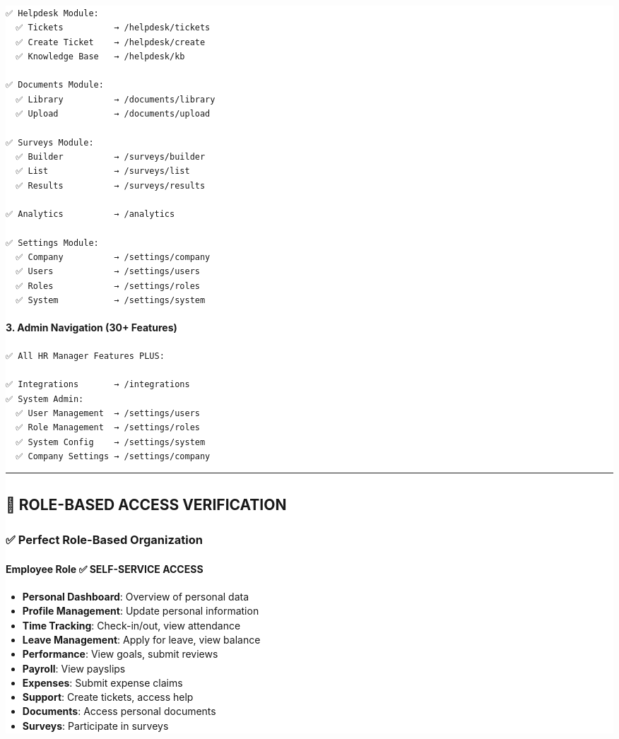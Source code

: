 ```
✅ Helpdesk Module:
  ✅ Tickets          → /helpdesk/tickets
  ✅ Create Ticket    → /helpdesk/create
  ✅ Knowledge Base   → /helpdesk/kb

✅ Documents Module:
  ✅ Library          → /documents/library
  ✅ Upload           → /documents/upload

✅ Surveys Module:
  ✅ Builder          → /surveys/builder
  ✅ List             → /surveys/list
  ✅ Results          → /surveys/results

✅ Analytics          → /analytics

✅ Settings Module:
  ✅ Company          → /settings/company
  ✅ Users            → /settings/users
  ✅ Roles            → /settings/roles
  ✅ System           → /settings/system
```

#### **3. Admin Navigation (30+ Features)**
```
✅ All HR Manager Features PLUS:

✅ Integrations       → /integrations
✅ System Admin:
  ✅ User Management  → /settings/users
  ✅ Role Management  → /settings/roles
  ✅ System Config    → /settings/system
  ✅ Company Settings → /settings/company
```

---

## 🎯 **ROLE-BASED ACCESS VERIFICATION**

### **✅ Perfect Role-Based Organization**

#### **Employee Role** ✅ **SELF-SERVICE ACCESS**
- **Personal Dashboard**: Overview of personal data
- **Profile Management**: Update personal information
- **Time Tracking**: Check-in/out, view attendance
- **Leave Management**: Apply for leave, view balance
- **Performance**: View goals, submit reviews
- **Payroll**: View payslips
- **Expenses**: Submit expense claims
- **Support**: Create tickets, access help
- **Documents**: Access personal documents
- **Surveys**: Participate in surveys
